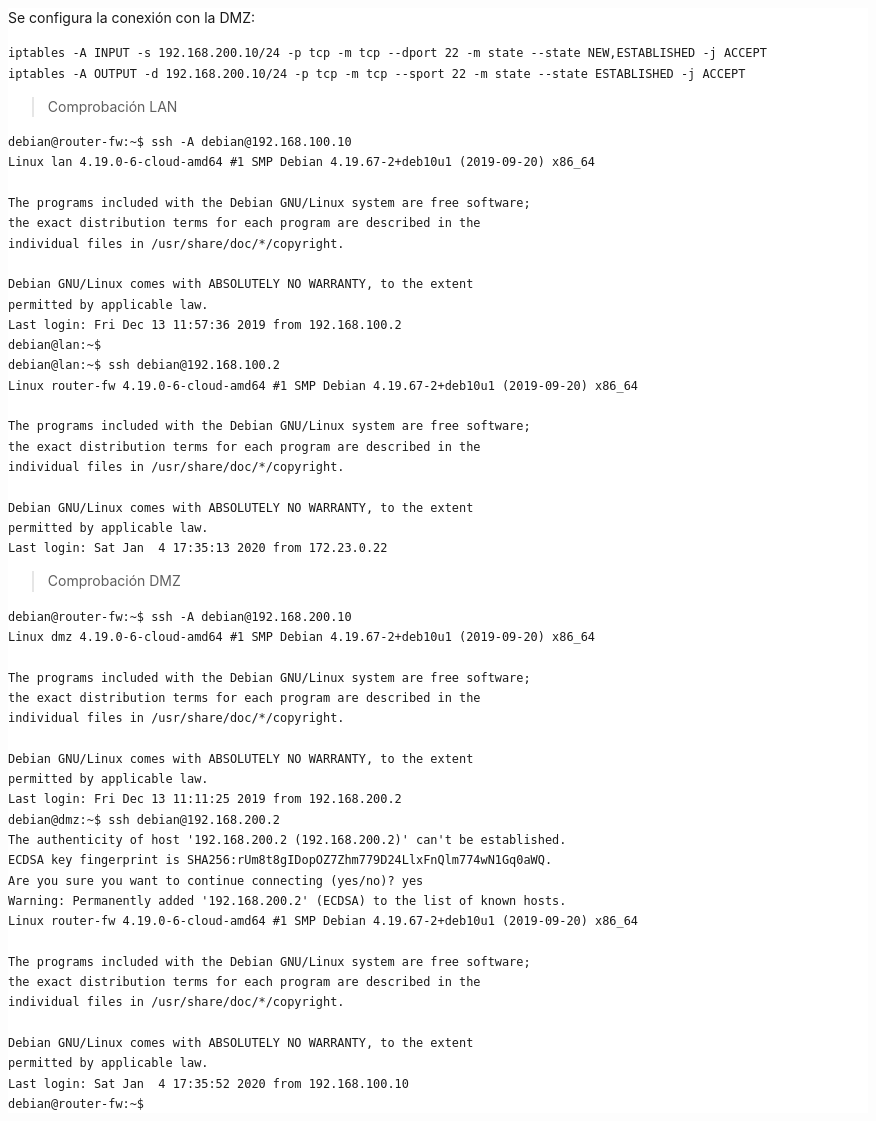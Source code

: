 Se configura la conexión con la DMZ:
~~~
iptables -A INPUT -s 192.168.200.10/24 -p tcp -m tcp --dport 22 -m state --state NEW,ESTABLISHED -j ACCEPT
iptables -A OUTPUT -d 192.168.200.10/24 -p tcp -m tcp --sport 22 -m state --state ESTABLISHED -j ACCEPT
~~~

> Comprobación LAN
~~~
debian@router-fw:~$ ssh -A debian@192.168.100.10 
Linux lan 4.19.0-6-cloud-amd64 #1 SMP Debian 4.19.67-2+deb10u1 (2019-09-20) x86_64

The programs included with the Debian GNU/Linux system are free software;
the exact distribution terms for each program are described in the
individual files in /usr/share/doc/*/copyright.

Debian GNU/Linux comes with ABSOLUTELY NO WARRANTY, to the extent
permitted by applicable law.
Last login: Fri Dec 13 11:57:36 2019 from 192.168.100.2
debian@lan:~$ 
debian@lan:~$ ssh debian@192.168.100.2
Linux router-fw 4.19.0-6-cloud-amd64 #1 SMP Debian 4.19.67-2+deb10u1 (2019-09-20) x86_64

The programs included with the Debian GNU/Linux system are free software;
the exact distribution terms for each program are described in the
individual files in /usr/share/doc/*/copyright.

Debian GNU/Linux comes with ABSOLUTELY NO WARRANTY, to the extent
permitted by applicable law.
Last login: Sat Jan  4 17:35:13 2020 from 172.23.0.22
~~~

> Comprobación DMZ
~~~
debian@router-fw:~$ ssh -A debian@192.168.200.10 
Linux dmz 4.19.0-6-cloud-amd64 #1 SMP Debian 4.19.67-2+deb10u1 (2019-09-20) x86_64

The programs included with the Debian GNU/Linux system are free software;
the exact distribution terms for each program are described in the
individual files in /usr/share/doc/*/copyright.

Debian GNU/Linux comes with ABSOLUTELY NO WARRANTY, to the extent
permitted by applicable law.
Last login: Fri Dec 13 11:11:25 2019 from 192.168.200.2
debian@dmz:~$ ssh debian@192.168.200.2
The authenticity of host '192.168.200.2 (192.168.200.2)' can't be established.
ECDSA key fingerprint is SHA256:rUm8t8gIDopOZ7Zhm779D24LlxFnQlm774wN1Gq0aWQ.
Are you sure you want to continue connecting (yes/no)? yes
Warning: Permanently added '192.168.200.2' (ECDSA) to the list of known hosts.
Linux router-fw 4.19.0-6-cloud-amd64 #1 SMP Debian 4.19.67-2+deb10u1 (2019-09-20) x86_64

The programs included with the Debian GNU/Linux system are free software;
the exact distribution terms for each program are described in the
individual files in /usr/share/doc/*/copyright.

Debian GNU/Linux comes with ABSOLUTELY NO WARRANTY, to the extent
permitted by applicable law.
Last login: Sat Jan  4 17:35:52 2020 from 192.168.100.10
debian@router-fw:~$ 
~~~
